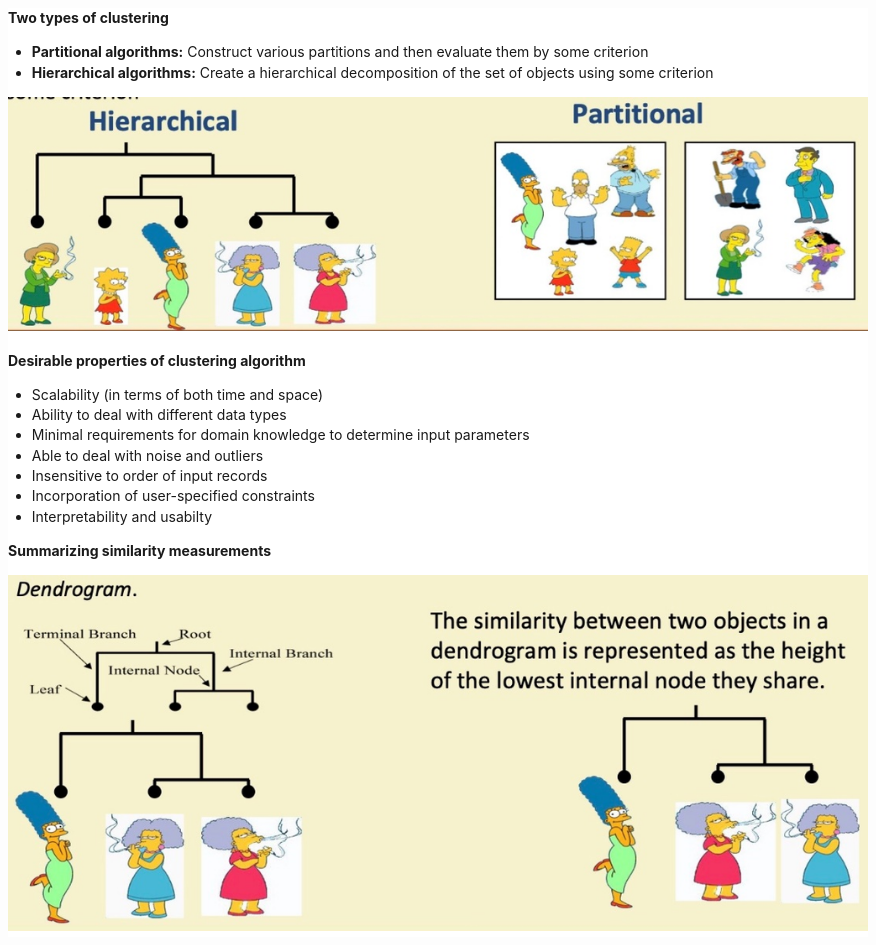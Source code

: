 

**Two types of clustering**
-   **Partitional algorithms:** Construct various partitions and then evaluate them by some criterion
-   **Hierarchical algorithms:** Create a hierarchical decomposition of the set of objects using some criterion

![Hierarchical Partitional ](media/Clustering-image2.jpeg)



**Desirable properties of clustering algorithm**
-   Scalability (in terms of both time and space)
-   Ability to deal with different data types
-   Minimal requirements for domain knowledge to determine input parameters
-   Able to deal with noise and outliers
-   Insensitive to order of input records
-   Incorporation of user-specified constraints
-   Interpretability and usabilty



**Summarizing similarity measurements**

![Dendrogram. Terminal Branch »oot Internal Branch Internal Node Leaf The similarity between two objects in a dendrogram is represented as the height of the lowest internal node they share. ](media/Clustering-image3.jpeg)
